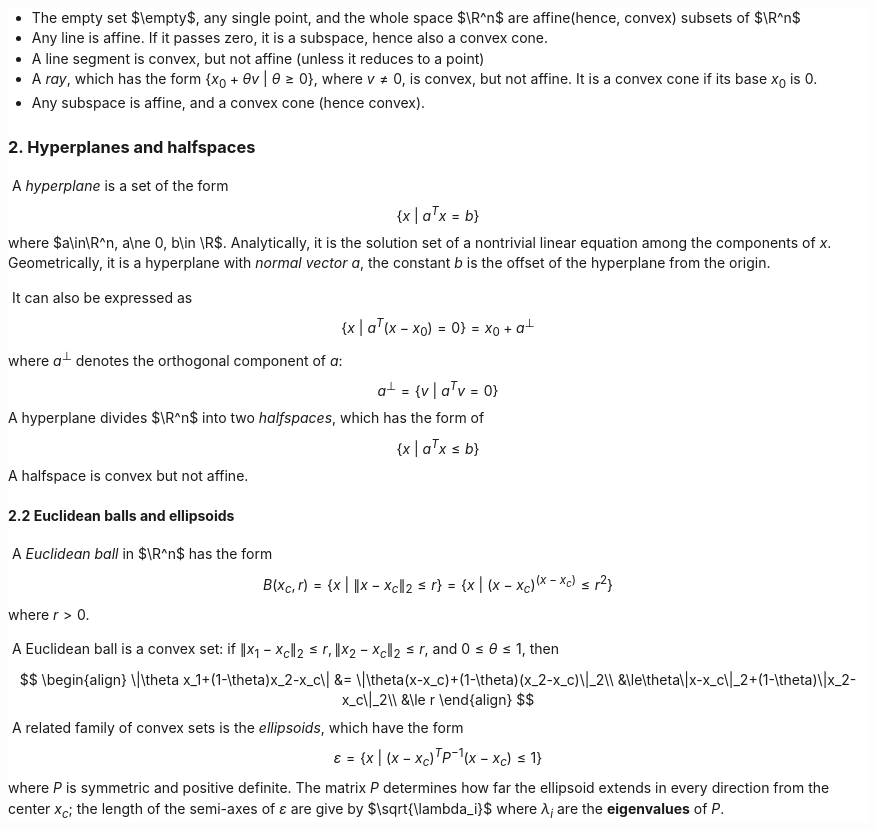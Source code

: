 - The empty set $\empty$, any single point, and the whole space $\R^n$ are affine(hence, convex) subsets of $\R^n$
- Any line is affine. If it passes zero, it is a subspace, hence also a convex cone. 
- A line segment is convex, but not affine (unless it reduces to a point)
- A *ray*, which has the form $\{x_0+\theta v\ |\ \theta\ge0\}$, where $v\ne0$, is convex, but not affine. It is a convex cone if its base $x_0$ is 0.
- Any subspace is affine, and a convex cone (hence convex).

### 2. Hyperplanes and halfspaces

​	A *hyperplane* is a set of the form
$$
\{x\ |\ a^Tx=b\}
$$
where $a\in\R^n, a\ne 0, b\in \R$.  Analytically, it is the solution set of a nontrivial linear equation among the components of $x$. Geometrically, it is a hyperplane with *normal vector $a$*, the constant $b$ is the offset of the hyperplane from the origin.

​	It can also be expressed as 
$$
\{x\ |\ a^T(x-x_0)=0\} = x_0+a^\bot
$$
where $a^\bot$ denotes the orthogonal component of $a$:
$$
a^\bot = \{v\ |\ a^Tv=0 \}
$$
​	A hyperplane divides $\R^n$ into two *halfspaces*, which has the form of 
$$
\{x\ |\ a^Tx\le b \}
$$
A halfspace is convex but not affine.

#### 2.2 Euclidean balls and ellipsoids

​	A *Euclidean ball* in $\R^n$ has the form
$$
B(x_c, r) = \{x\ |\ \|x-x_c\|_2\le r\} = \{x\ |\ (x-x_c)^(x-x_c)\le r^2 \}
$$
where $r>0$.

​	A Euclidean ball is a convex set: if $\|x_1-x_c\|_2\le r,\|x_2-x_c\|_2\le r$, and $0\le\theta\le1$, then
$$
\begin{align}
\|\theta x_1+(1-\theta)x_2-x_c\| &= \|\theta(x-x_c)+(1-\theta)(x_2-x_c)\|_2\\
&\le\theta\|x-x_c\|_2+(1-\theta)\|x_2-x_c\|_2\\
&\le r
\end{align}
$$
​	A related family of convex sets is the *ellipsoids*, which have the form
$$
\varepsilon = \left\{x\ |\ (x-x_c)^TP^{-1}(x-x_c)\le1 \right\}
$$
where $P$ is symmetric and positive definite. The matrix $P$ determines how far the ellipsoid extends in every direction from the center $x_c$; the length of the semi-axes of $\varepsilon$ are give by $\sqrt{\lambda_i}$ where $\lambda_i$ are the **eigenvalues** of $P$.
